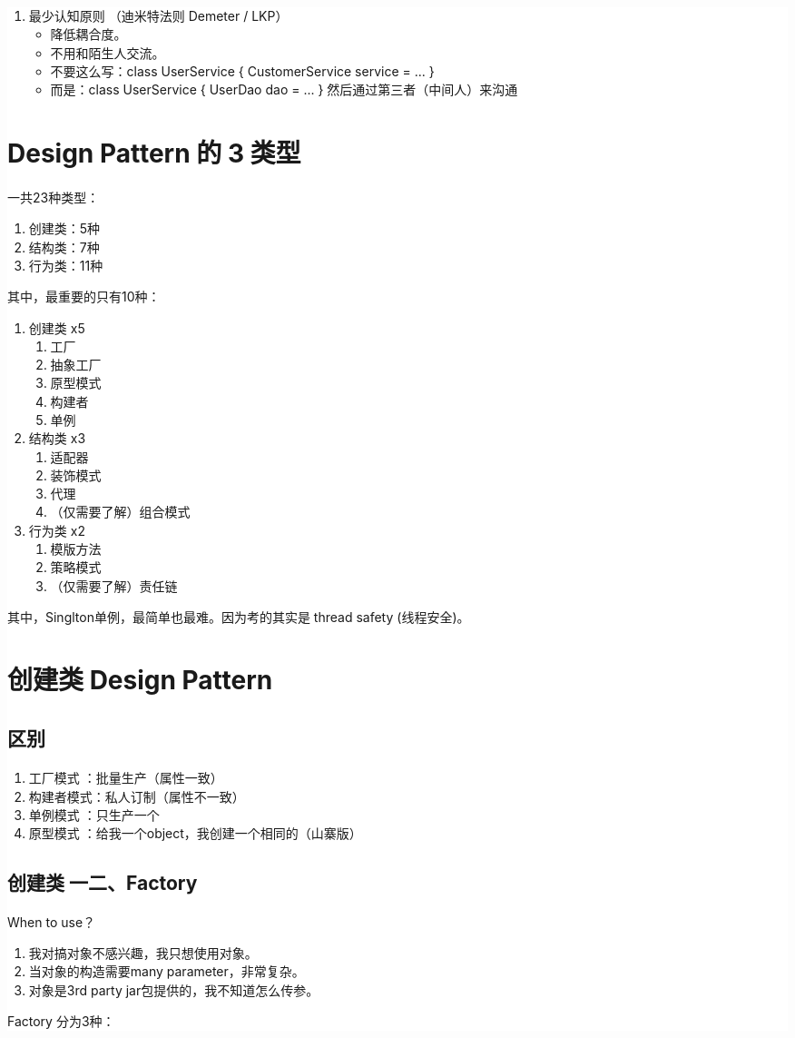 1. 最少认知原则 （迪米特法则 Demeter / LKP）
    * 降低耦合度。
    * 不用和陌生人交流。
    * 不要这么写：class UserService { CustomerService service = ... }
    * 而是：class UserService { UserDao dao = ... } 然后通过第三者（中间人）来沟通

# Design Pattern 的 3 类型

一共23种类型：

1. 创建类：5种
1. 结构类：7种
1. 行为类：11种

其中，最重要的只有10种：

1. 创建类 x5
    1. 工厂
    1. 抽象工厂
    1. 原型模式
    1. 构建者
    1. 单例
1. 结构类 x3
    1. 适配器
    1. 装饰模式
    1. 代理
    1. （仅需要了解）组合模式
1. 行为类 x2
    1. 模版方法
    1. 策略模式
    1. （仅需要了解）责任链

其中，Singlton单例，最简单也最难。因为考的其实是 thread safety (线程安全)。

# 创建类 Design Pattern

## 区别

1. 工厂模式  ：批量生产（属性一致）
1. 构建者模式：私人订制（属性不一致）
1. 单例模式  ：只生产一个
1. 原型模式  ：给我一个object，我创建一个相同的（山寨版）

## 创建类 一二、Factory

When to use？

1. 我对搞对象不感兴趣，我只想使用对象。
1. 当对象的构造需要many parameter，非常复杂。
1. 对象是3rd party jar包提供的，我不知道怎么传参。

Factory 分为3种：
